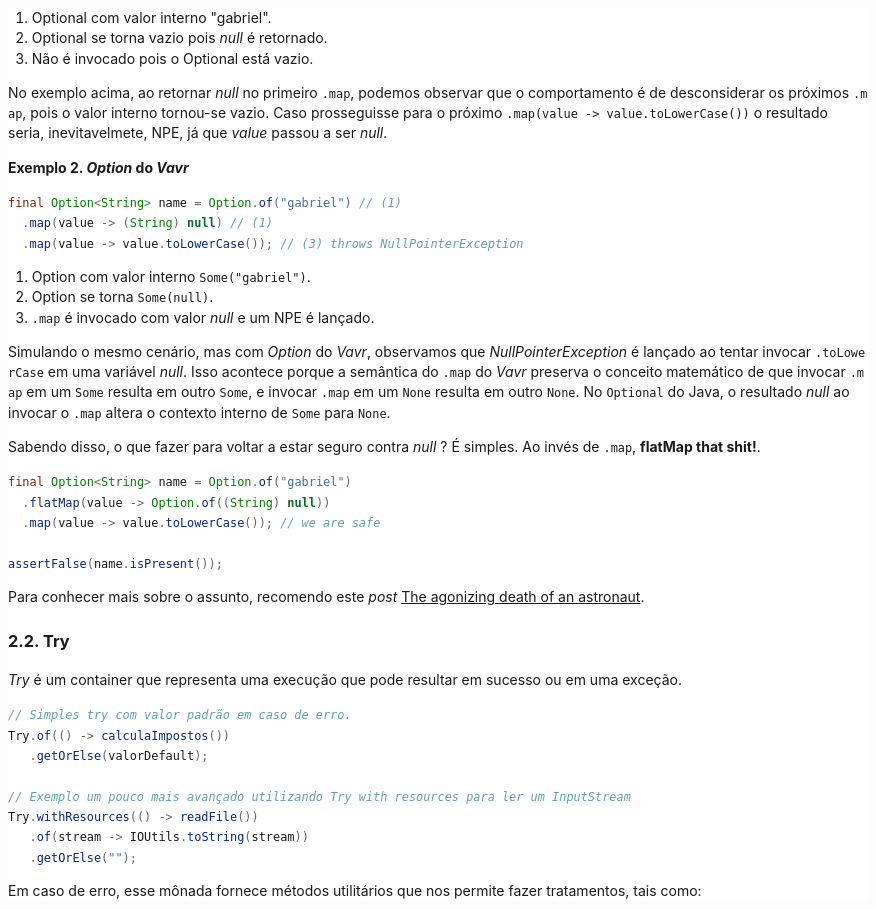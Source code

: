 1. Optional com valor interno "gabriel".
2. Optional se torna vazio pois *null* é retornado.
3. Não é invocado pois o Optional está vazio.

No exemplo acima, ao retornar *null* no primeiro `.map`, podemos observar que o comportamento é de desconsiderar os próximos `.map`, pois o valor interno tornou-se vazio. Caso prosseguisse para o próximo `.map(value -> value.toLowerCase())` o resultado seria, inevitavelmete, NPE, já que *value* passou a ser *null*.

**Exemplo 2. *Option* do *Vavr***
```java
final Option<String> name = Option.of("gabriel") // (1)
  .map(value -> (String) null) // (1)
  .map(value -> value.toLowerCase()); // (3) throws NullPointerException
```

1. Option com valor interno `Some("gabriel")`.
2. Option se torna `Some(null)`.
3. `.map` é invocado com valor *null* e um NPE é lançado.

Simulando o mesmo cenário, mas com *Option* do *Vavr*, observamos que *NullPointerException* é lançado ao tentar invocar `.toLowerCase` em uma variável *null*. Isso acontece porque a semântica do `.map` do *Vavr* preserva o conceito matemático de que invocar `.map` em um `Some` resulta em outro `Some`, e invocar `.map` em um `None` resulta em outro `None`. No `Optional` do Java, o resultado *null* ao invocar o `.map` altera o contexto interno de `Some` para `None`. 

Sabendo disso, o que fazer para voltar a estar seguro contra *null* ? É simples. Ao invés de `.map`, **flatMap that shit!**.

```java
final Option<String> name = Option.of("gabriel")
  .flatMap(value -> Option.of((String) null))
  .map(value -> value.toLowerCase()); // we are safe

assertFalse(name.isPresent());
```

Para conhecer mais sobre o assunto, recomendo este *post* [The agonizing death of an astronaut](http://blog.vavr.io/the-agonizing-death-of-an-astronaut).

### 2.2. Try

*Try* é um container que representa uma execução que pode resultar em sucesso ou em uma exceção.

```java
// Simples try com valor padrão em caso de erro.
Try.of(() -> calculaImpostos())
   .getOrElse(valorDefault);

// Exemplo um pouco mais avançado utilizando Try with resources para ler um InputStream
Try.withResources(() -> readFile())
   .of(stream -> IOUtils.toString(stream))
   .getOrElse("");
```

Em caso de erro, esse mônada fornece métodos utilitários que nos permite fazer tratamentos, tais como:
